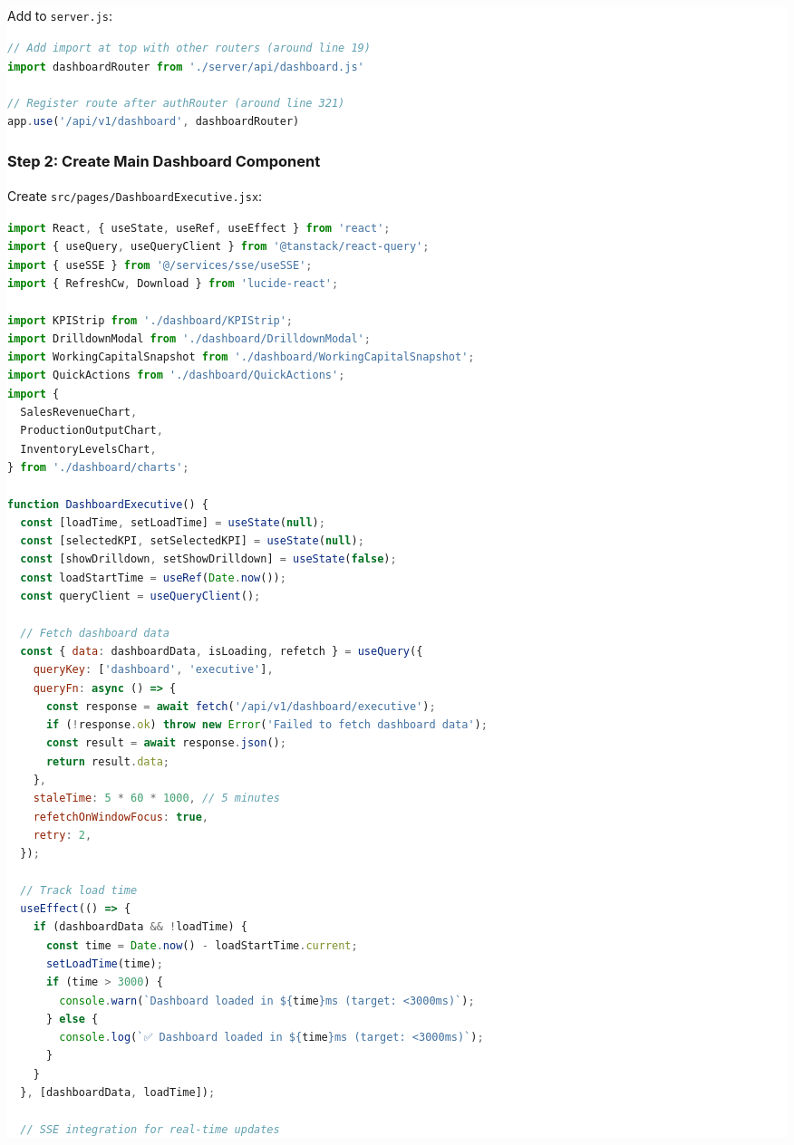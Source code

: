 Add to `server.js`:

```javascript
// Add import at top with other routers (around line 19)
import dashboardRouter from './server/api/dashboard.js'

// Register route after authRouter (around line 321)
app.use('/api/v1/dashboard', dashboardRouter)
```

### Step 2: Create Main Dashboard Component

Create `src/pages/DashboardExecutive.jsx`:

```jsx
import React, { useState, useRef, useEffect } from 'react';
import { useQuery, useQueryClient } from '@tanstack/react-query';
import { useSSE } from '@/services/sse/useSSE';
import { RefreshCw, Download } from 'lucide-react';

import KPIStrip from './dashboard/KPIStrip';
import DrilldownModal from './dashboard/DrilldownModal';
import WorkingCapitalSnapshot from './dashboard/WorkingCapitalSnapshot';
import QuickActions from './dashboard/QuickActions';
import {
  SalesRevenueChart,
  ProductionOutputChart,
  InventoryLevelsChart,
} from './dashboard/charts';

function DashboardExecutive() {
  const [loadTime, setLoadTime] = useState(null);
  const [selectedKPI, setSelectedKPI] = useState(null);
  const [showDrilldown, setShowDrilldown] = useState(false);
  const loadStartTime = useRef(Date.now());
  const queryClient = useQueryClient();

  // Fetch dashboard data
  const { data: dashboardData, isLoading, refetch } = useQuery({
    queryKey: ['dashboard', 'executive'],
    queryFn: async () => {
      const response = await fetch('/api/v1/dashboard/executive');
      if (!response.ok) throw new Error('Failed to fetch dashboard data');
      const result = await response.json();
      return result.data;
    },
    staleTime: 5 * 60 * 1000, // 5 minutes
    refetchOnWindowFocus: true,
    retry: 2,
  });

  // Track load time
  useEffect(() => {
    if (dashboardData && !loadTime) {
      const time = Date.now() - loadStartTime.current;
      setLoadTime(time);
      if (time > 3000) {
        console.warn(`Dashboard loaded in ${time}ms (target: <3000ms)`);
      } else {
        console.log(`✅ Dashboard loaded in ${time}ms (target: <3000ms)`);
      }
    }
  }, [dashboardData, loadTime]);

  // SSE integration for real-time updates
```